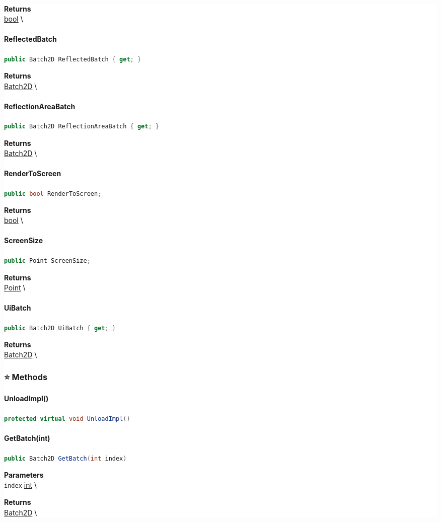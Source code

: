 **Returns** \
[bool](https://learn.microsoft.com/en-us/dotnet/api/System.Boolean?view=net-7.0) \
#### ReflectedBatch
```csharp
public Batch2D ReflectedBatch { get; }
```

**Returns** \
[Batch2D](../../../Murder/Core/Graphics/Batch2D.html) \
#### ReflectionAreaBatch
```csharp
public Batch2D ReflectionAreaBatch { get; }
```

**Returns** \
[Batch2D](../../../Murder/Core/Graphics/Batch2D.html) \
#### RenderToScreen
```csharp
public bool RenderToScreen;
```

**Returns** \
[bool](https://learn.microsoft.com/en-us/dotnet/api/System.Boolean?view=net-7.0) \
#### ScreenSize
```csharp
public Point ScreenSize;
```

**Returns** \
[Point](../../../Murder/Core/Geometry/Point.html) \
#### UiBatch
```csharp
public Batch2D UiBatch { get; }
```

**Returns** \
[Batch2D](../../../Murder/Core/Graphics/Batch2D.html) \
### ⭐ Methods
#### UnloadImpl()
```csharp
protected virtual void UnloadImpl()
```

#### GetBatch(int)
```csharp
public Batch2D GetBatch(int index)
```

**Parameters** \
`index` [int](https://learn.microsoft.com/en-us/dotnet/api/System.Int32?view=net-7.0) \

**Returns** \
[Batch2D](../../../Murder/Core/Graphics/Batch2D.html) \
